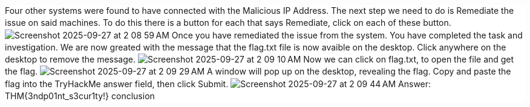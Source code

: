 Four other systems were found to have connected with the Malicious IP Address. The next step we need to do is Remediate the issue on said machines. To do this there is a button for each that says Remediate, click on each of these button.
<img width="603" height="427" alt="Screenshot 2025-09-27 at 2 08 59 AM" src="https://github.com/user-attachments/assets/11ce3ecd-b78b-45d1-a8f6-5ae935f91784" />
Once you have remediated the issue from the system. You have completed the task and investigation. We are now greated with the message that the flag.txt file is now avaible on the desktop. Click anywhere on the desktop to remove the message.
<img width="602" height="422" alt="Screenshot 2025-09-27 at 2 09 10 AM" src="https://github.com/user-attachments/assets/102581e1-663d-4be2-809c-98161490dbfd" />
Now we can click on flag.txt, to open the file and get the flag.
<img width="304" height="213" alt="Screenshot 2025-09-27 at 2 09 29 AM" src="https://github.com/user-attachments/assets/763974f9-4db1-4e48-b81f-20ff255175de" />
A window will pop up on the desktop, revealing the flag. Copy and paste the flag into the TryHackMe answer field, then click Submit.
<img width="609" height="438" alt="Screenshot 2025-09-27 at 2 09 44 AM" src="https://github.com/user-attachments/assets/3b850025-4449-4b95-809a-995ff0e16274" />
Answer: THM{3ndp01nt_s3cur1ty!}
conclusion
